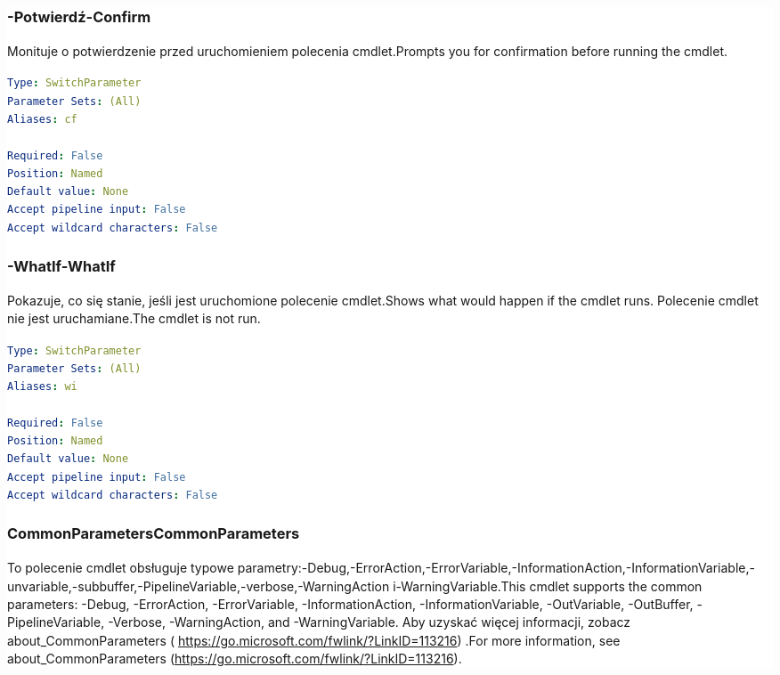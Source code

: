 ### <span data-ttu-id="cae3e-129">-Potwierdź</span><span class="sxs-lookup"><span data-stu-id="cae3e-129">-Confirm</span></span>
<span data-ttu-id="cae3e-130">Monituje o potwierdzenie przed uruchomieniem polecenia cmdlet.</span><span class="sxs-lookup"><span data-stu-id="cae3e-130">Prompts you for confirmation before running the cmdlet.</span></span>

```yaml
Type: SwitchParameter
Parameter Sets: (All)
Aliases: cf

Required: False
Position: Named
Default value: None
Accept pipeline input: False
Accept wildcard characters: False
```

### <span data-ttu-id="cae3e-131">-WhatIf</span><span class="sxs-lookup"><span data-stu-id="cae3e-131">-WhatIf</span></span>
<span data-ttu-id="cae3e-132">Pokazuje, co się stanie, jeśli jest uruchomione polecenie cmdlet.</span><span class="sxs-lookup"><span data-stu-id="cae3e-132">Shows what would happen if the cmdlet runs.</span></span>
<span data-ttu-id="cae3e-133">Polecenie cmdlet nie jest uruchamiane.</span><span class="sxs-lookup"><span data-stu-id="cae3e-133">The cmdlet is not run.</span></span>

```yaml
Type: SwitchParameter
Parameter Sets: (All)
Aliases: wi

Required: False
Position: Named
Default value: None
Accept pipeline input: False
Accept wildcard characters: False
```

### <span data-ttu-id="cae3e-134">CommonParameters</span><span class="sxs-lookup"><span data-stu-id="cae3e-134">CommonParameters</span></span>
<span data-ttu-id="cae3e-135">To polecenie cmdlet obsługuje typowe parametry:-Debug,-ErrorAction,-ErrorVariable,-InformationAction,-InformationVariable,-unvariable,-subbuffer,-PipelineVariable,-verbose,-WarningAction i-WarningVariable.</span><span class="sxs-lookup"><span data-stu-id="cae3e-135">This cmdlet supports the common parameters: -Debug, -ErrorAction, -ErrorVariable, -InformationAction, -InformationVariable, -OutVariable, -OutBuffer, -PipelineVariable, -Verbose, -WarningAction, and -WarningVariable.</span></span> <span data-ttu-id="cae3e-136">Aby uzyskać więcej informacji, zobacz about_CommonParameters ( https://go.microsoft.com/fwlink/?LinkID=113216) .</span><span class="sxs-lookup"><span data-stu-id="cae3e-136">For more information, see about_CommonParameters (https://go.microsoft.com/fwlink/?LinkID=113216).</span></span>
